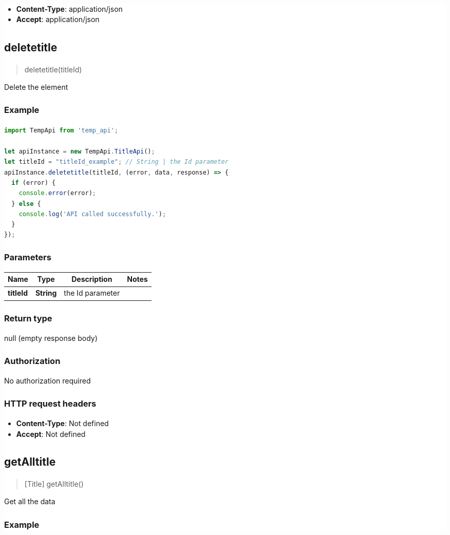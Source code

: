- **Content-Type**: application/json
- **Accept**: application/json


## deletetitle

> deletetitle(titleId)

Delete the element

### Example

```javascript
import TempApi from 'temp_api';

let apiInstance = new TempApi.TitleApi();
let titleId = "titleId_example"; // String | the Id parameter
apiInstance.deletetitle(titleId, (error, data, response) => {
  if (error) {
    console.error(error);
  } else {
    console.log('API called successfully.');
  }
});
```

### Parameters


Name | Type | Description  | Notes
------------- | ------------- | ------------- | -------------
 **titleId** | **String**| the Id parameter | 

### Return type

null (empty response body)

### Authorization

No authorization required

### HTTP request headers

- **Content-Type**: Not defined
- **Accept**: Not defined


## getAlltitle

> [Title] getAlltitle()

Get all the data

### Example
